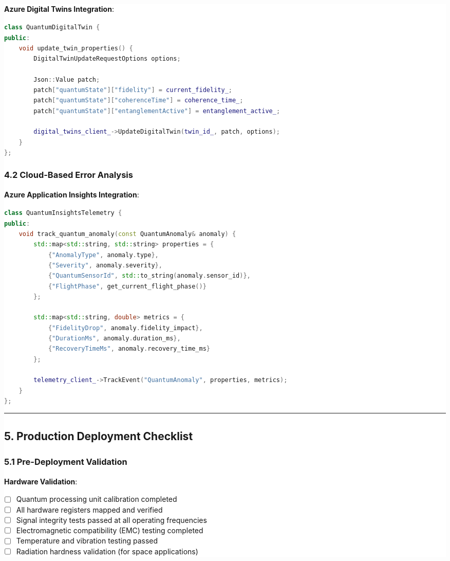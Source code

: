 **Azure Digital Twins Integration**:
```cpp
class QuantumDigitalTwin {
public:
    void update_twin_properties() {
        DigitalTwinUpdateRequestOptions options;
        
        Json::Value patch;
        patch["quantumState"]["fidelity"] = current_fidelity_;
        patch["quantumState"]["coherenceTime"] = coherence_time_;
        patch["quantumState"]["entanglementActive"] = entanglement_active_;
        
        digital_twins_client_->UpdateDigitalTwin(twin_id_, patch, options);
    }
};
```

### 4.2 Cloud-Based Error Analysis

**Azure Application Insights Integration**:
```cpp
class QuantumInsightsTelemetry {
public:
    void track_quantum_anomaly(const QuantumAnomaly& anomaly) {
        std::map<std::string, std::string> properties = {
            {"AnomalyType", anomaly.type},
            {"Severity", anomaly.severity},
            {"QuantumSensorId", std::to_string(anomaly.sensor_id)},
            {"FlightPhase", get_current_flight_phase()}
        };
        
        std::map<std::string, double> metrics = {
            {"FidelityDrop", anomaly.fidelity_impact},
            {"DurationMs", anomaly.duration_ms},
            {"RecoveryTimeMs", anomaly.recovery_time_ms}
        };
        
        telemetry_client_->TrackEvent("QuantumAnomaly", properties, metrics);
    }
};
```

---

## 5. Production Deployment Checklist

### 5.1 Pre-Deployment Validation

**Hardware Validation**:
- [ ] Quantum processing unit calibration completed
- [ ] All hardware registers mapped and verified
- [ ] Signal integrity tests passed at all operating frequencies
- [ ] Electromagnetic compatibility (EMC) testing completed
- [ ] Temperature and vibration testing passed
- [ ] Radiation hardness validation (for space applications)
